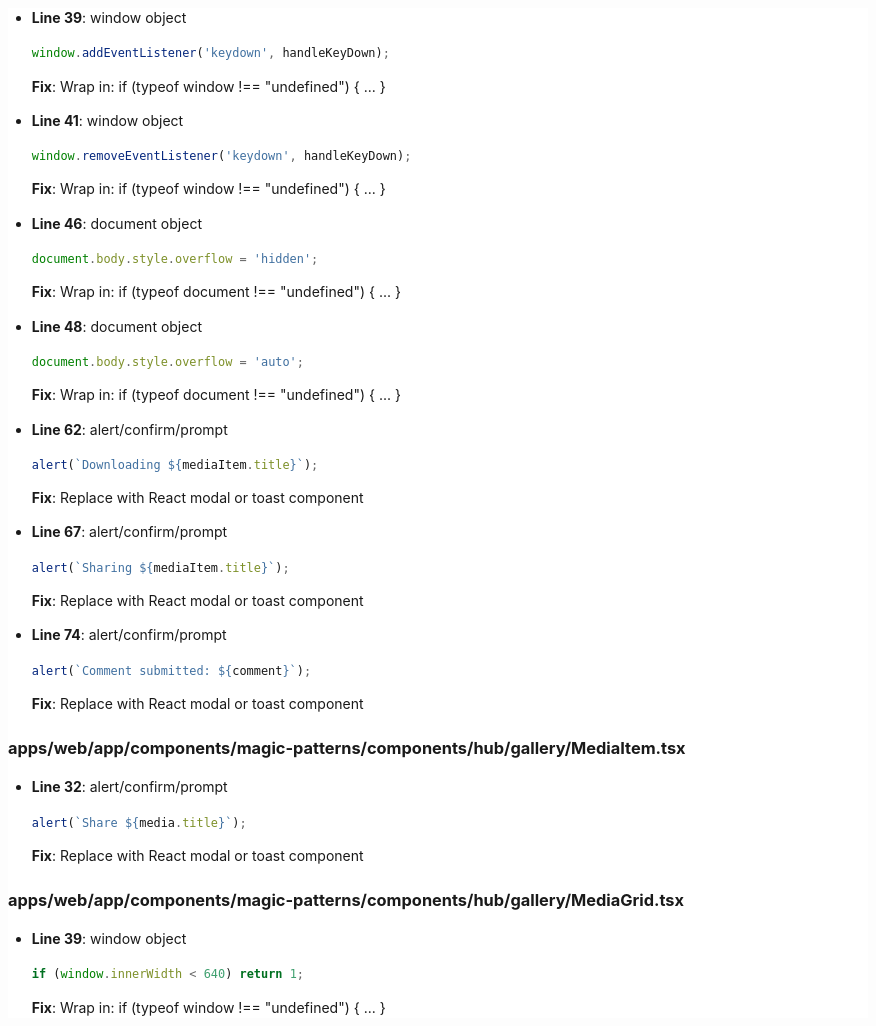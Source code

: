 - **Line 39**: window object
  ```typescript
  window.addEventListener('keydown', handleKeyDown);
  ```
  **Fix**: Wrap in: if (typeof window !== "undefined") { ... }

- **Line 41**: window object
  ```typescript
  window.removeEventListener('keydown', handleKeyDown);
  ```
  **Fix**: Wrap in: if (typeof window !== "undefined") { ... }

- **Line 46**: document object
  ```typescript
  document.body.style.overflow = 'hidden';
  ```
  **Fix**: Wrap in: if (typeof document !== "undefined") { ... }

- **Line 48**: document object
  ```typescript
  document.body.style.overflow = 'auto';
  ```
  **Fix**: Wrap in: if (typeof document !== "undefined") { ... }

- **Line 62**: alert/confirm/prompt
  ```typescript
  alert(`Downloading ${mediaItem.title}`);
  ```
  **Fix**: Replace with React modal or toast component

- **Line 67**: alert/confirm/prompt
  ```typescript
  alert(`Sharing ${mediaItem.title}`);
  ```
  **Fix**: Replace with React modal or toast component

- **Line 74**: alert/confirm/prompt
  ```typescript
  alert(`Comment submitted: ${comment}`);
  ```
  **Fix**: Replace with React modal or toast component

### apps/web/app/components/magic-patterns/components/hub/gallery/MediaItem.tsx

- **Line 32**: alert/confirm/prompt
  ```typescript
  alert(`Share ${media.title}`);
  ```
  **Fix**: Replace with React modal or toast component

### apps/web/app/components/magic-patterns/components/hub/gallery/MediaGrid.tsx

- **Line 39**: window object
  ```typescript
  if (window.innerWidth < 640) return 1;
  ```
  **Fix**: Wrap in: if (typeof window !== "undefined") { ... }
